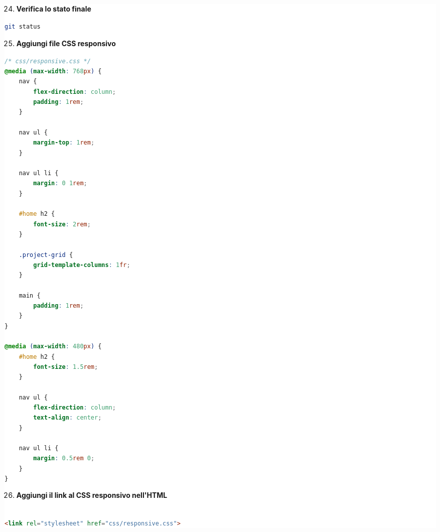 24. **Verifica lo stato finale**
```bash
git status
```

25. **Aggiungi file CSS responsivo**
```css
/* css/responsive.css */
@media (max-width: 768px) {
    nav {
        flex-direction: column;
        padding: 1rem;
    }
    
    nav ul {
        margin-top: 1rem;
    }
    
    nav ul li {
        margin: 0 1rem;
    }
    
    #home h2 {
        font-size: 2rem;
    }
    
    .project-grid {
        grid-template-columns: 1fr;
    }
    
    main {
        padding: 1rem;
    }
}

@media (max-width: 480px) {
    #home h2 {
        font-size: 1.5rem;
    }
    
    nav ul {
        flex-direction: column;
        text-align: center;
    }
    
    nav ul li {
        margin: 0.5rem 0;
    }
}
```

26. **Aggiungi il link al CSS responsivo nell'HTML**
```html

<link rel="stylesheet" href="css/responsive.css">
```
